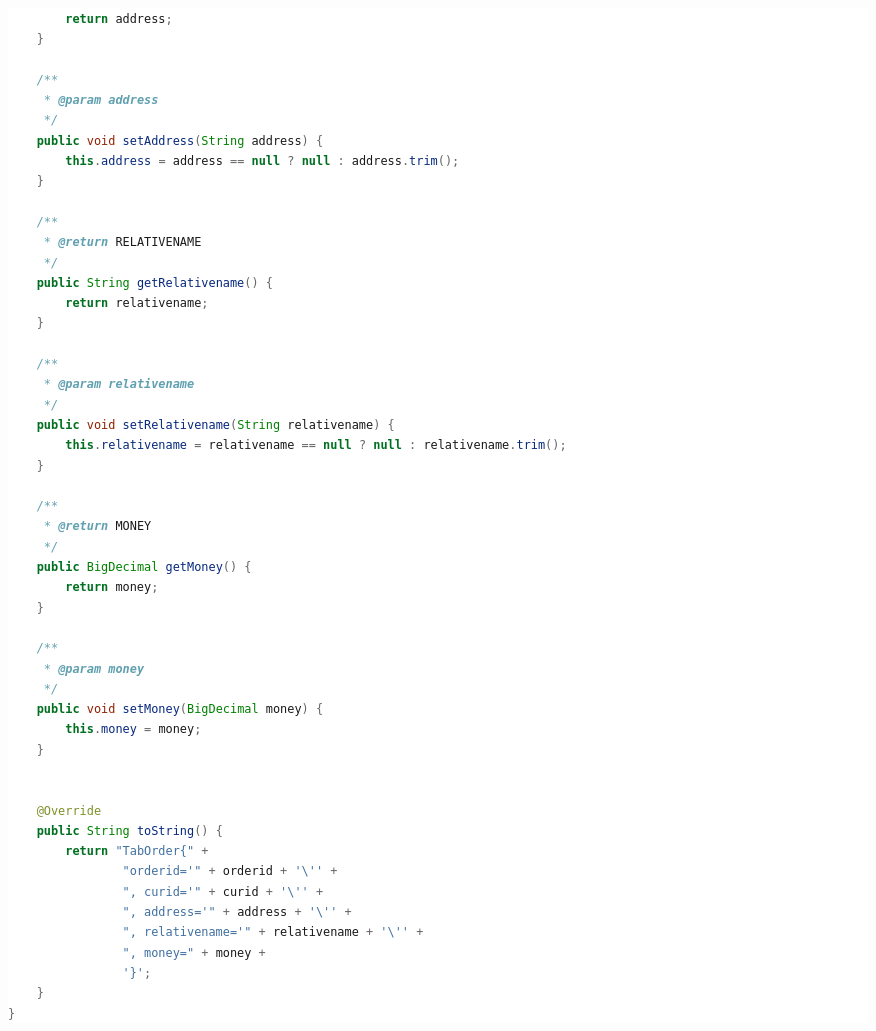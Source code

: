    ```java
           return address;
       }
   
       /**
        * @param address
        */
       public void setAddress(String address) {
           this.address = address == null ? null : address.trim();
       }
   
       /**
        * @return RELATIVENAME
        */
       public String getRelativename() {
           return relativename;
       }
   
       /**
        * @param relativename
        */
       public void setRelativename(String relativename) {
           this.relativename = relativename == null ? null : relativename.trim();
       }
   
       /**
        * @return MONEY
        */
       public BigDecimal getMoney() {
           return money;
       }
   
       /**
        * @param money
        */
       public void setMoney(BigDecimal money) {
           this.money = money;
       }
   
   
       @Override
       public String toString() {
           return "TabOrder{" +
                   "orderid='" + orderid + '\'' +
                   ", curid='" + curid + '\'' +
                   ", address='" + address + '\'' +
                   ", relativename='" + relativename + '\'' +
                   ", money=" + money +
                   '}';
       }
   }
   ```
